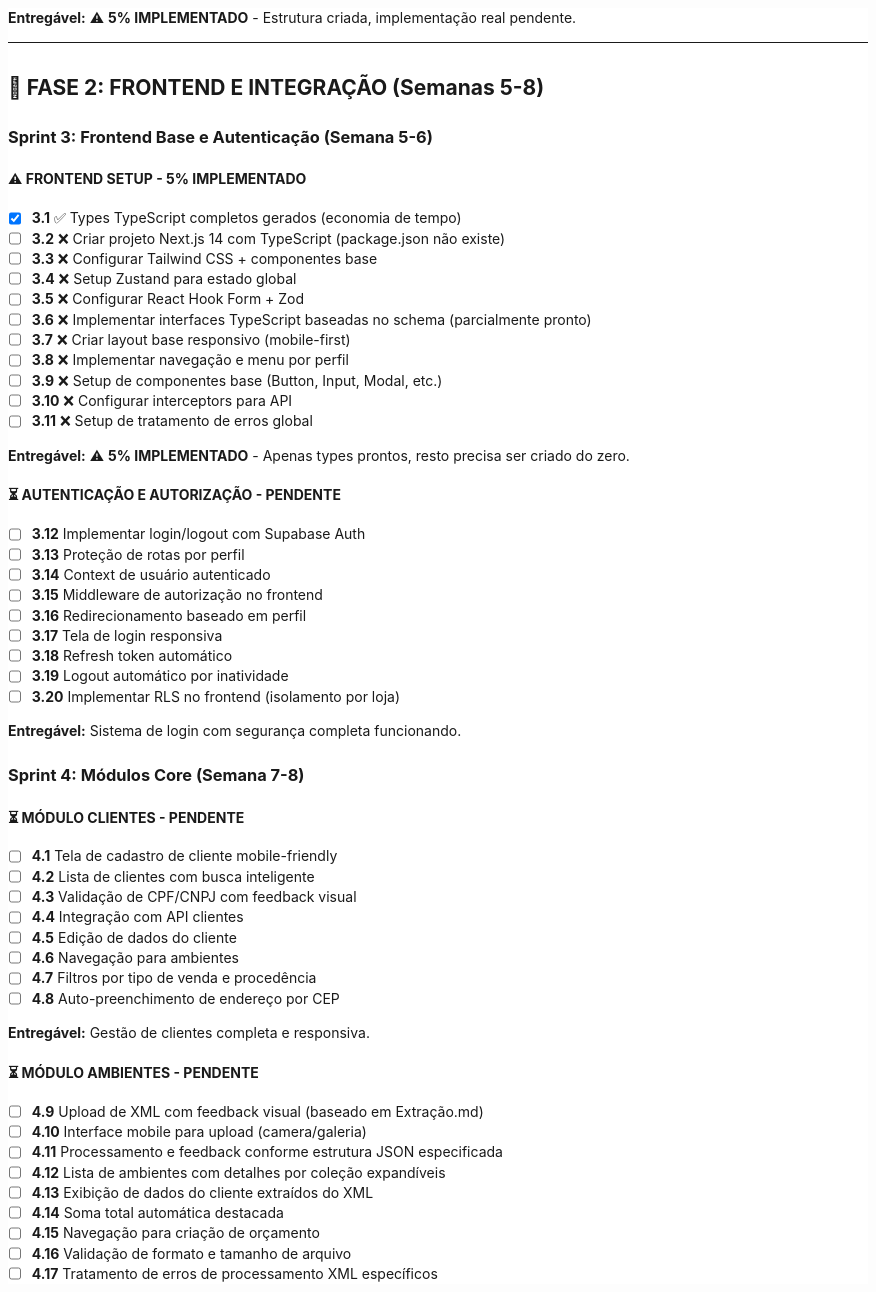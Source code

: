 
**Entregável:** ⚠️ **5% IMPLEMENTADO** - Estrutura criada, implementação real pendente.

---

## 🎨 **FASE 2: FRONTEND E INTEGRAÇÃO (Semanas 5-8)**

### **Sprint 3: Frontend Base e Autenticação (Semana 5-6)**

#### ⚠️ **FRONTEND SETUP - 5% IMPLEMENTADO**
- [x] **3.1** ✅ Types TypeScript completos gerados (economia de tempo)
- [ ] **3.2** ❌ Criar projeto Next.js 14 com TypeScript (package.json não existe)
- [ ] **3.3** ❌ Configurar Tailwind CSS + componentes base
- [ ] **3.4** ❌ Setup Zustand para estado global
- [ ] **3.5** ❌ Configurar React Hook Form + Zod
- [ ] **3.6** ❌ Implementar interfaces TypeScript baseadas no schema (parcialmente pronto)
- [ ] **3.7** ❌ Criar layout base responsivo (mobile-first)
- [ ] **3.8** ❌ Implementar navegação e menu por perfil
- [ ] **3.9** ❌ Setup de componentes base (Button, Input, Modal, etc.)
- [ ] **3.10** ❌ Configurar interceptors para API
- [ ] **3.11** ❌ Setup de tratamento de erros global

**Entregável:** ⚠️ **5% IMPLEMENTADO** - Apenas types prontos, resto precisa ser criado do zero.

#### ⏳ **AUTENTICAÇÃO E AUTORIZAÇÃO - PENDENTE**
- [ ] **3.12** Implementar login/logout com Supabase Auth
- [ ] **3.13** Proteção de rotas por perfil
- [ ] **3.14** Context de usuário autenticado
- [ ] **3.15** Middleware de autorização no frontend
- [ ] **3.16** Redirecionamento baseado em perfil
- [ ] **3.17** Tela de login responsiva
- [ ] **3.18** Refresh token automático
- [ ] **3.19** Logout automático por inatividade
- [ ] **3.20** Implementar RLS no frontend (isolamento por loja)

**Entregável:** Sistema de login com segurança completa funcionando.

### **Sprint 4: Módulos Core (Semana 7-8)**

#### ⏳ **MÓDULO CLIENTES - PENDENTE**
- [ ] **4.1** Tela de cadastro de cliente mobile-friendly
- [ ] **4.2** Lista de clientes com busca inteligente
- [ ] **4.3** Validação de CPF/CNPJ com feedback visual
- [ ] **4.4** Integração com API clientes
- [ ] **4.5** Edição de dados do cliente
- [ ] **4.6** Navegação para ambientes
- [ ] **4.7** Filtros por tipo de venda e procedência
- [ ] **4.8** Auto-preenchimento de endereço por CEP

**Entregável:** Gestão de clientes completa e responsiva.

#### ⏳ **MÓDULO AMBIENTES - PENDENTE**
- [ ] **4.9** Upload de XML com feedback visual (baseado em Extração.md)
- [ ] **4.10** Interface mobile para upload (camera/galeria)
- [ ] **4.11** Processamento e feedback conforme estrutura JSON especificada
- [ ] **4.12** Lista de ambientes com detalhes por coleção expandíveis
- [ ] **4.13** Exibição de dados do cliente extraídos do XML
- [ ] **4.14** Soma total automática destacada
- [ ] **4.15** Navegação para criação de orçamento
- [ ] **4.16** Validação de formato e tamanho de arquivo
- [ ] **4.17** Tratamento de erros de processamento XML específicos
